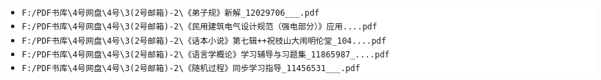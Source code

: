 - `F:/PDF书库\4号网盘\4号\3(2号邮箱)-2\《弟子规》新解_12029706___.pdf`
- `F:/PDF书库\4号网盘\4号\3(2号邮箱)-2\《民用建筑电气设计规范（强电部分）》应用....pdf`
- `F:/PDF书库\4号网盘\4号\3(2号邮箱)-2\《话本小说》第七辑++祝枝山大闹明伦堂_104....pdf`
- `F:/PDF书库\4号网盘\4号\3(2号邮箱)-2\《语言学概论》学习辅导与习题集_11865987_....pdf`
- `F:/PDF书库\4号网盘\4号\3(2号邮箱)-2\《随机过程》同步学习指导_11456531___.pdf`
